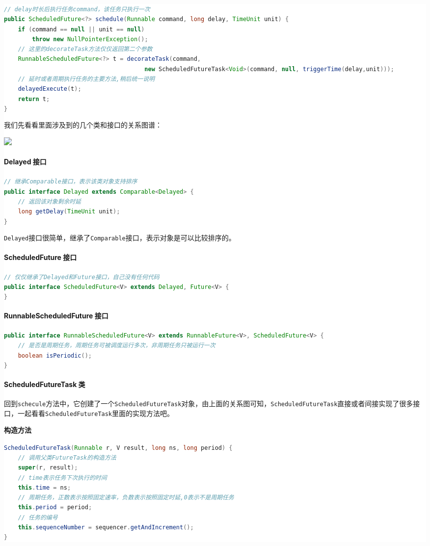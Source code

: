 ```java
// delay时长后执行任务command，该任务只执行一次
public ScheduledFuture<?> schedule(Runnable command, long delay, TimeUnit unit) {
    if (command == null || unit == null)
        throw new NullPointerException();
    // 这里的decorateTask方法仅仅返回第二个参数
    RunnableScheduledFuture<?> t = decorateTask(command,
                                   		new ScheduledFutureTask<Void>(command, null, triggerTime(delay,unit)));
    // 延时或者周期执行任务的主要方法,稍后统一说明
    delayedExecute(t);
    return t;
}
```

我们先看看里面涉及到的几个类和接口的关系图谱：

![](https://cdn.tobebetterjavaer.com/tobebetterjavaer/images/thread/ScheduledThreadPoolExecutor-cd4cead8-2ce3-4460-8ea3-9534cd4925f2.jpg)

#### Delayed 接口

```java
// 继承Comparable接口，表示该类对象支持排序
public interface Delayed extends Comparable<Delayed> {
    // 返回该对象剩余时延
    long getDelay(TimeUnit unit);
}
```

`Delayed`接口很简单，继承了`Comparable`接口，表示对象是可以比较排序的。

#### ScheduledFuture 接口

```java
// 仅仅继承了Delayed和Future接口，自己没有任何代码
public interface ScheduledFuture<V> extends Delayed, Future<V> {
}
```

#### RunnableScheduledFuture 接口

```java
public interface RunnableScheduledFuture<V> extends RunnableFuture<V>, ScheduledFuture<V> {    
    // 是否是周期任务，周期任务可被调度运行多次，非周期任务只被运行一次  
    boolean isPeriodic();
}
```

#### ScheduledFutureTask 类

回到`schecule`方法中，它创建了一个`ScheduledFutureTask`对象，由上面的关系图可知，`ScheduledFutureTask`直接或者间接实现了很多接口，一起看看`ScheduledFutureTask`里面的实现方法吧。

**构造方法**

```java
ScheduledFutureTask(Runnable r, V result, long ns, long period) {
    // 调用父类FutureTask的构造方法
    super(r, result);
    // time表示任务下次执行的时间
    this.time = ns;
    // 周期任务，正数表示按照固定速率，负数表示按照固定时延,0表示不是周期任务
    this.period = period;
    // 任务的编号
    this.sequenceNumber = sequencer.getAndIncrement();
}
```
